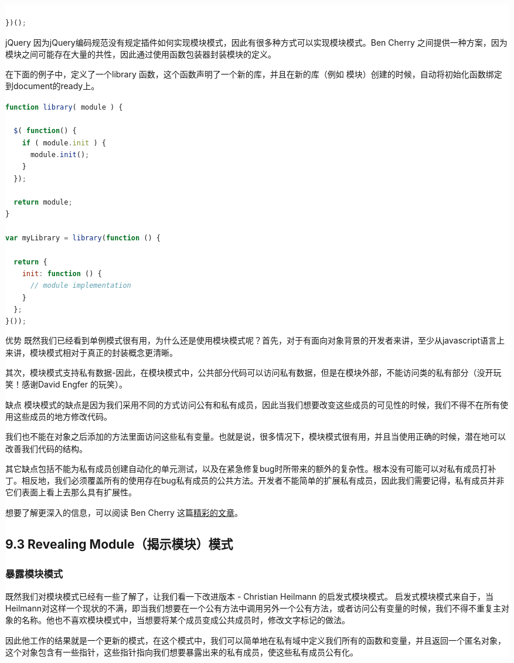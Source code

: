 ```js

})();
```

jQuery
因为jQuery编码规范没有规定插件如何实现模块模式，因此有很多种方式可以实现模块模式。Ben Cherry 之间提供一种方案，因为模块之间可能存在大量的共性，因此通过使用函数包装器封装模块的定义。

在下面的例子中，定义了一个library 函数，这个函数声明了一个新的库，并且在新的库（例如 模块）创建的时候，自动将初始化函数绑定到document的ready上。

```js
function library( module ) {

  $( function() {
    if ( module.init ) {
      module.init();
    }
  });

  return module;
}

var myLibrary = library(function () {

  return {
    init: function () {
      // module implementation
    }
  };
}());
```

优势
既然我们已经看到单例模式很有用，为什么还是使用模块模式呢？首先，对于有面向对象背景的开发者来讲，至少从javascript语言上来讲，模块模式相对于真正的封装概念更清晰。

其次，模块模式支持私有数据-因此，在模块模式中，公共部分代码可以访问私有数据，但是在模块外部，不能访问类的私有部分（没开玩笑！感谢David Engfer 的玩笑）。

缺点
模块模式的缺点是因为我们采用不同的方式访问公有和私有成员，因此当我们想要改变这些成员的可见性的时候，我们不得不在所有使用这些成员的地方修改代码。

我们也不能在对象之后添加的方法里面访问这些私有变量。也就是说，很多情况下，模块模式很有用，并且当使用正确的时候，潜在地可以改善我们代码的结构。

其它缺点包括不能为私有成员创建自动化的单元测试，以及在紧急修复bug时所带来的额外的复杂性。根本没有可能可以对私有成员打补丁。相反地，我们必须覆盖所有的使用存在bug私有成员的公共方法。开发者不能简单的扩展私有成员，因此我们需要记得，私有成员并非它们表面上看上去那么具有扩展性。

想要了解更深入的信息，可以阅读 Ben Cherry 这篇[精彩的文章](http://www.adequatelygood.com/JavaScript-Module-Pattern-In-Depth.html)。

## 9.3 Revealing Module（揭示模块）模式

### 暴露模块模式

既然我们对模块模式已经有一些了解了，让我们看一下改进版本 - Christian Heilmann 的启发式模块模式。 启发式模块模式来自于，当Heilmann对这样一个现状的不满，即当我们想要在一个公有方法中调用另外一个公有方法，或者访问公有变量的时候，我们不得不重复主对象的名称。他也不喜欢模块模式中，当想要将某个成员变成公共成员时，修改文字标记的做法。

因此他工作的结果就是一个更新的模式，在这个模式中，我们可以简单地在私有域中定义我们所有的函数和变量，并且返回一个匿名对象，这个对象包含有一些指针，这些指针指向我们想要暴露出来的私有成员，使这些私有成员公有化。
